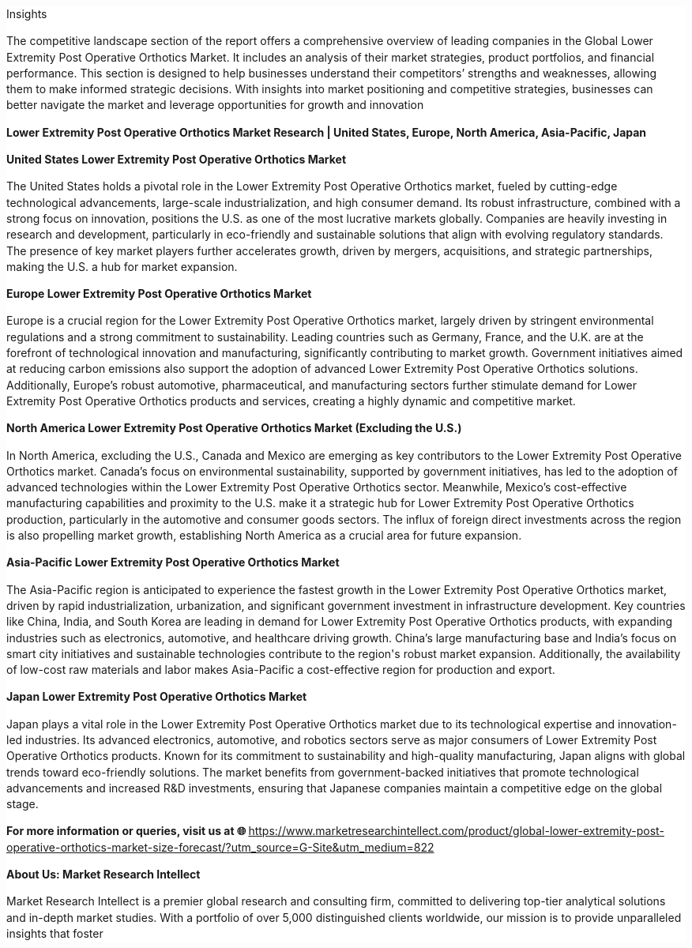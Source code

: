 Insights</span></h3></div><div class="article-main__content" data-test-id="publishing-text-block"><p><span class="">The competitive landscape section of the report offers a comprehensive overview of leading companies in the Global Lower Extremity Post Operative Orthotics Market. It includes an analysis of their market strategies, product portfolios, and financial performance. This section is designed to help businesses understand their competitors&rsquo; strengths and weaknesses, allowing them to make informed strategic decisions. With insights into market positioning and competitive strategies, businesses can better navigate the market and leverage opportunities for growth and innovation</span></p></div><div class="article-main__content" data-test-id="publishing-text-block"><p><strong>Lower Extremity Post Operative Orthotics Market Research | United States, Europe, North America, Asia-Pacific, Japan</strong></p><p><strong>United States&nbsp;Lower Extremity Post Operative Orthotics Market</strong></p><p>The United States holds a pivotal role in the Lower Extremity Post Operative Orthotics market, fueled by cutting-edge technological advancements, large-scale industrialization, and high consumer demand. Its robust infrastructure, combined with a strong focus on innovation, positions the U.S. as one of the most lucrative markets globally. Companies are heavily investing in research and development, particularly in eco-friendly and sustainable solutions that align with evolving regulatory standards. The presence of key market players further accelerates growth, driven by mergers, acquisitions, and strategic partnerships, making the U.S. a hub for market expansion.</p><p><strong>Europe&nbsp;Lower Extremity Post Operative Orthotics Market&nbsp;</strong></p><p>Europe is a crucial region for the Lower Extremity Post Operative Orthotics market, largely driven by stringent environmental regulations and a strong commitment to sustainability. Leading countries such as Germany, France, and the U.K. are at the forefront of technological innovation and manufacturing, significantly contributing to market growth. Government initiatives aimed at reducing carbon emissions also support the adoption of advanced Lower Extremity Post Operative Orthotics solutions. Additionally, Europe&rsquo;s robust automotive, pharmaceutical, and manufacturing sectors further stimulate demand for Lower Extremity Post Operative Orthotics products and services, creating a highly dynamic and competitive market.</p><p><strong>North America Lower Extremity Post Operative Orthotics Market (Excluding the U.S.)</strong></p><p>In North America, excluding the U.S., Canada and Mexico are emerging as key contributors to the Lower Extremity Post Operative Orthotics market. Canada&rsquo;s focus on environmental sustainability, supported by government initiatives, has led to the adoption of advanced technologies within the Lower Extremity Post Operative Orthotics sector. Meanwhile, Mexico&rsquo;s cost-effective manufacturing capabilities and proximity to the U.S. make it a strategic hub for Lower Extremity Post Operative Orthotics production, particularly in the automotive and consumer goods sectors. The influx of foreign direct investments across the region is also propelling market growth, establishing North America as a crucial area for future expansion.</p><p><strong>Asia-Pacific&nbsp;Lower Extremity Post Operative Orthotics Market&nbsp;</strong></p><p>The Asia-Pacific region is anticipated to experience the fastest growth in the Lower Extremity Post Operative Orthotics market, driven by rapid industrialization, urbanization, and significant government investment in infrastructure development. Key countries like China, India, and South Korea are leading in demand for Lower Extremity Post Operative Orthotics products, with expanding industries such as electronics, automotive, and healthcare driving growth. China&rsquo;s large manufacturing base and India&rsquo;s focus on smart city initiatives and sustainable technologies contribute to the region's robust market expansion. Additionally, the availability of low-cost raw materials and labor makes Asia-Pacific a cost-effective region for production and export.</p><p><strong>Japan&nbsp;Lower Extremity Post Operative Orthotics Market&nbsp;</strong></p><p>Japan plays a vital role in the Lower Extremity Post Operative Orthotics market due to its technological expertise and innovation-led industries. Its advanced electronics, automotive, and robotics sectors serve as major consumers of Lower Extremity Post Operative Orthotics products. Known for its commitment to sustainability and high-quality manufacturing, Japan aligns with global trends toward eco-friendly solutions. The market benefits from government-backed initiatives that promote technological advancements and increased R&amp;D investments, ensuring that Japanese companies maintain a competitive edge on the global stage.</p></div><div class="article-main__content" data-test-id="publishing-text-block"><p><strong>For more information or queries, visit us at 🌐&nbsp;</strong><a href="https://www.marketresearchintellect.com/product/global-lower-extremity-post-operative-orthotics-market-size-forecast/?utm_source=G-Site&utm_medium=822">https://www.marketresearchintellect.com/product/global-lower-extremity-post-operative-orthotics-market-size-forecast/?utm_source=G-Site&utm_medium=822</a></p><p><strong>About Us: Market Research Intellect</strong></p></div><div class="article-main__content" data-test-id="publishing-text-block"><div class="article-main__content" data-test-id="publishing-text-block"><p>Market Research Intellect is a premier global research and consulting firm, committed to delivering top-tier analytical solutions and in-depth market studies. With a portfolio of over 5,000 distinguished clients worldwide, our mission is to provide unparalleled insights that foster